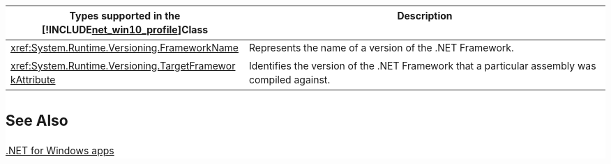 |Types supported in the [!INCLUDE[net_win10_profile](../net-uwp/includes/net-win10-profile-md.md)]Class|Description|  
|---------------------------------------------------------------------------------------------------|-----------------|  
|<xref:System.Runtime.Versioning.FrameworkName>|Represents the name of a version of the .NET Framework.|  
|<xref:System.Runtime.Versioning.TargetFrameworkAttribute>|Identifies the version of the .NET Framework that a particular assembly was compiled against.|  
  
## See Also  
 [.NET for Windows apps](../net-uwp/dotnet-for-windows-apps.md)